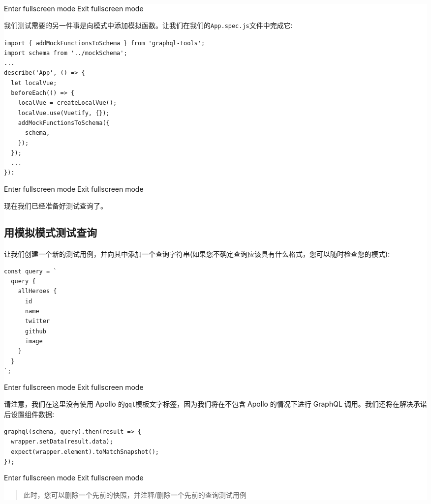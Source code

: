 Enter fullscreen mode Exit fullscreen mode

我们测试需要的另一件事是向模式中添加模拟函数。让我们在我们的`App.spec.js`文件中完成它:

```
import { addMockFunctionsToSchema } from 'graphql-tools';
import schema from '../mockSchema';
...
describe('App', () => {
  let localVue;
  beforeEach(() => {
    localVue = createLocalVue();
    localVue.use(Vuetify, {});
    addMockFunctionsToSchema({
      schema,
    });
  });
  ...
}): 
```

Enter fullscreen mode Exit fullscreen mode

现在我们已经准备好测试查询了。

## 用模拟模式测试查询

让我们创建一个新的测试用例，并向其中添加一个查询字符串(如果您不确定查询应该具有什么格式，您可以随时检查您的模式):

```
const query = `
  query {
    allHeroes {
      id
      name
      twitter
      github
      image
    }
  }
`; 
```

Enter fullscreen mode Exit fullscreen mode

请注意，我们在这里没有使用 Apollo 的`gql`模板文字标签，因为我们将在不包含 Apollo 的情况下进行 GraphQL 调用。我们还将在解决承诺后设置组件数据:

```
graphql(schema, query).then(result => {
  wrapper.setData(result.data);
  expect(wrapper.element).toMatchSnapshot();
}); 
```

Enter fullscreen mode Exit fullscreen mode

> 此时，您可以删除一个先前的快照，并注释/删除一个先前的查询测试用例
